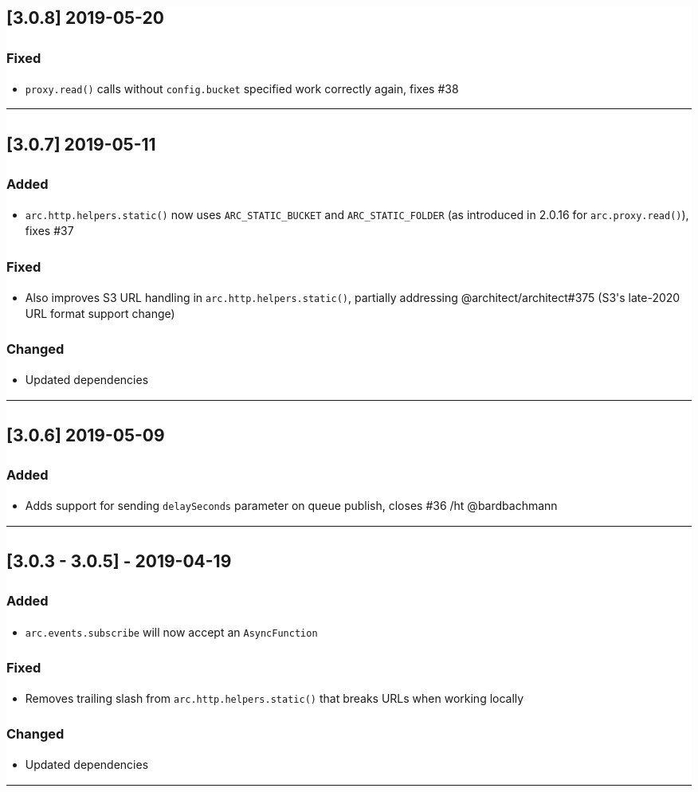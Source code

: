 
## [3.0.8] 2019-05-20

### Fixed

- `proxy.read()` calls without `config.bucket` specified work correctly again, fixes #38

---

## [3.0.7] 2019-05-11

### Added

- `arc.http.helpers.static()` now uses `ARC_STATIC_BUCKET` and `ARC_STATIC_FOLDER` (as introduced in 2.0.16 for `arc.proxy.read()`), fixes #37

### Fixed

- Also improves S3 URL handling in `arc.http.helpers.static()`, partially addressing @architect/architect#375 (S3's late-2020 URL format support change)

### Changed

- Updated dependencies

---

## [3.0.6] 2019-05-09

### Added

- Adds support for sending `delaySeconds` parameter on queue publish, closes #36 /ht @bardbachmann

---

## [3.0.3 - 3.0.5] - 2019-04-19

### Added

- `arc.events.subscribe` will now accept an `AsyncFunction`

### Fixed

- Removes trailing slash from `arc.http.helpers.static()` that breaks URLs when working locally

### Changed

- Updated dependencies


---
